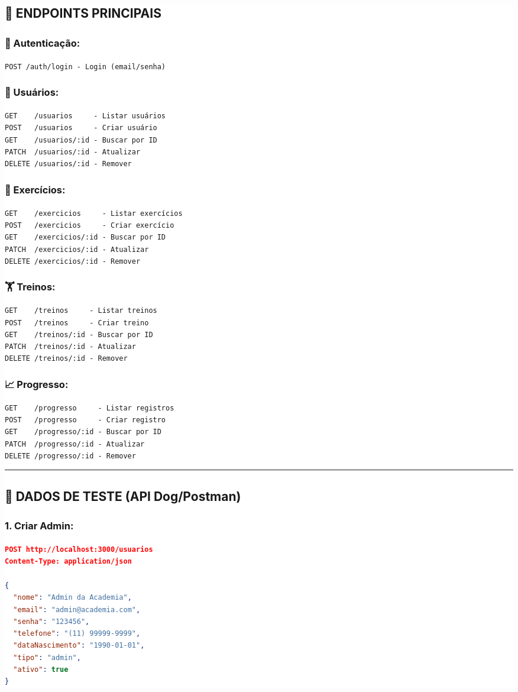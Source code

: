 
## 🎯 **ENDPOINTS PRINCIPAIS**

### **🔐 Autenticação:**
```
POST /auth/login - Login (email/senha)
```

### **👥 Usuários:**
```
GET    /usuarios     - Listar usuários
POST   /usuarios     - Criar usuário
GET    /usuarios/:id - Buscar por ID
PATCH  /usuarios/:id - Atualizar
DELETE /usuarios/:id - Remover
```

### **💪 Exercícios:**
```
GET    /exercicios     - Listar exercícios
POST   /exercicios     - Criar exercício
GET    /exercicios/:id - Buscar por ID
PATCH  /exercicios/:id - Atualizar
DELETE /exercicios/:id - Remover
```

### **🏋️ Treinos:**
```
GET    /treinos     - Listar treinos
POST   /treinos     - Criar treino
GET    /treinos/:id - Buscar por ID
PATCH  /treinos/:id - Atualizar
DELETE /treinos/:id - Remover
```

### **📈 Progresso:**
```
GET    /progresso     - Listar registros
POST   /progresso     - Criar registro
GET    /progresso/:id - Buscar por ID
PATCH  /progresso/:id - Atualizar
DELETE /progresso/:id - Remover
```

---

## 🧪 **DADOS DE TESTE (API Dog/Postman)**

### **1. Criar Admin:**
```json
POST http://localhost:3000/usuarios
Content-Type: application/json

{
  "nome": "Admin da Academia",
  "email": "admin@academia.com",
  "senha": "123456",
  "telefone": "(11) 99999-9999",
  "dataNascimento": "1990-01-01",
  "tipo": "admin",
  "ativo": true
}
```
